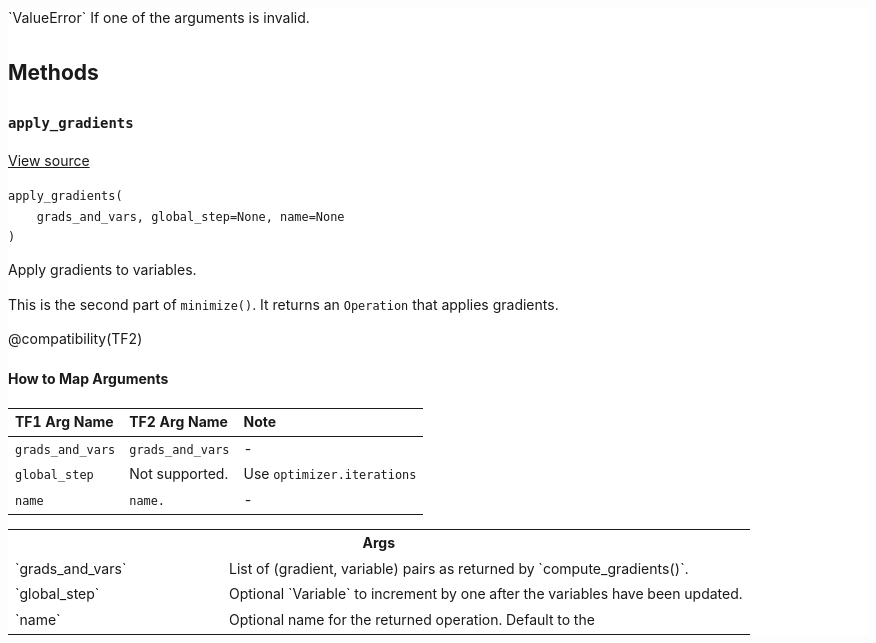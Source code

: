 <tr>
<td>
`ValueError`
</td>
<td>
If one of the arguments is invalid.
</td>
</tr>
</table>



## Methods

<h3 id="apply_gradients"><code>apply_gradients</code></h3>

<a target="_blank" class="external" href="/code/stable/tensorflow/python/training/optimizer.py">View source</a>

<pre class="devsite-click-to-copy prettyprint lang-py tfo-signature-link">
<code>apply_gradients(
    grads_and_vars, global_step=None, name=None
)
</code></pre>

Apply gradients to variables.

This is the second part of `minimize()`. It returns an `Operation` that
applies gradients.

@compatibility(TF2)
#### How to Map Arguments

| TF1 Arg Name          | TF2 Arg Name    | Note                       |
| :-------------------- | :-------------- | :------------------------- |
| `grads_and_vars`      | `grads_and_vars`| -                          |
| `global_step`         | Not supported.  | Use `optimizer.iterations` |
| `name`                | `name. `        | -                          |


 <table class="responsive fixed orange">
<colgroup><col width="214px"><col></colgroup>
<tr><th colspan="2">Args</th></tr>

<tr>
<td>
`grads_and_vars`
</td>
<td>
List of (gradient, variable) pairs as returned by
`compute_gradients()`.
</td>
</tr><tr>
<td>
`global_step`
</td>
<td>
Optional `Variable` to increment by one after the
variables have been updated.
</td>
</tr><tr>
<td>
`name`
</td>
<td>
Optional name for the returned operation.  Default to the